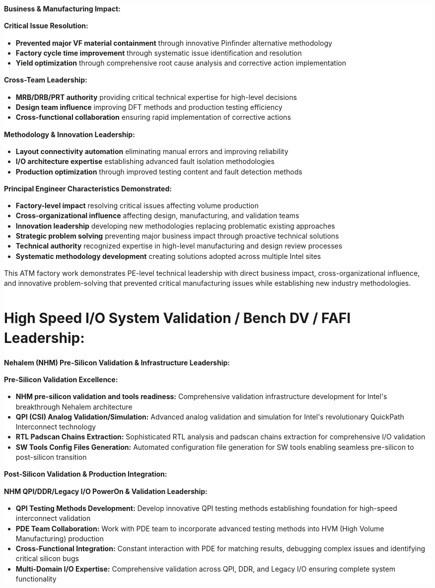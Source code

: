 **Business & Manufacturing Impact:**

**Critical Issue Resolution:**
- **Prevented major VF material containment** through innovative Pinfinder alternative methodology
- **Factory cycle time improvement** through systematic issue identification and resolution
- **Yield optimization** through comprehensive root cause analysis and corrective action implementation

**Cross-Team Leadership:**
- **MRB/DRB/PRT authority** providing critical technical expertise for high-level decisions
- **Design team influence** improving DFT methods and production testing efficiency
- **Cross-functional collaboration** ensuring rapid implementation of corrective actions

**Methodology & Innovation Leadership:**
- **Layout connectivity automation** eliminating manual errors and improving reliability
- **I/O architecture expertise** establishing advanced fault isolation methodologies
- **Production optimization** through improved testing content and fault detection methods

**Principal Engineer Characteristics Demonstrated:**
- **Factory-level impact** resolving critical issues affecting volume production
- **Cross-organizational influence** affecting design, manufacturing, and validation teams
- **Innovation leadership** developing new methodologies replacing problematic existing approaches
- **Strategic problem solving** preventing major business impact through proactive technical solutions
- **Technical authority** recognized expertise in high-level manufacturing and design review processes
- **Systematic methodology development** creating solutions adopted across multiple Intel sites

This ATM factory work demonstrates PE-level technical leadership with direct business impact, cross-organizational influence, and innovative problem-solving that prevented critical manufacturing issues while establishing new industry methodologies.

High Speed I/O System Validation / Bench DV / FAFI Leadership:
============================================================

**Nehalem (NHM) Pre-Silicon Validation & Infrastructure Leadership:**

**Pre-Silicon Validation Excellence:**
- **NHM pre-silicon validation and tools readiness:** Comprehensive validation infrastructure development for Intel's breakthrough Nehalem architecture
- **QPI (CSI) Analog Validation/Simulation:** Advanced analog validation and simulation for Intel's revolutionary QuickPath Interconnect technology
- **RTL Padscan Chains Extraction:** Sophisticated RTL analysis and padscan chains extraction for comprehensive I/O validation
- **SW Tools Config Files Generation:** Automated configuration file generation for SW tools enabling seamless pre-silicon to post-silicon transition

**Post-Silicon Validation & Production Integration:**

**NHM QPI/DDR/Legacy I/O PowerOn & Validation Leadership:**
- **QPI Testing Methods Development:** Develop innovative QPI testing methods establishing foundation for high-speed interconnect validation
- **PDE Team Collaboration:** Work with PDE team to incorporate advanced testing methods into HVM (High Volume Manufacturing) production
- **Cross-Functional Integration:** Constant interaction with PDE for matching results, debugging complex issues and identifying critical silicon bugs
- **Multi-Domain I/O Expertise:** Comprehensive validation across QPI, DDR, and Legacy I/O ensuring complete system functionality
